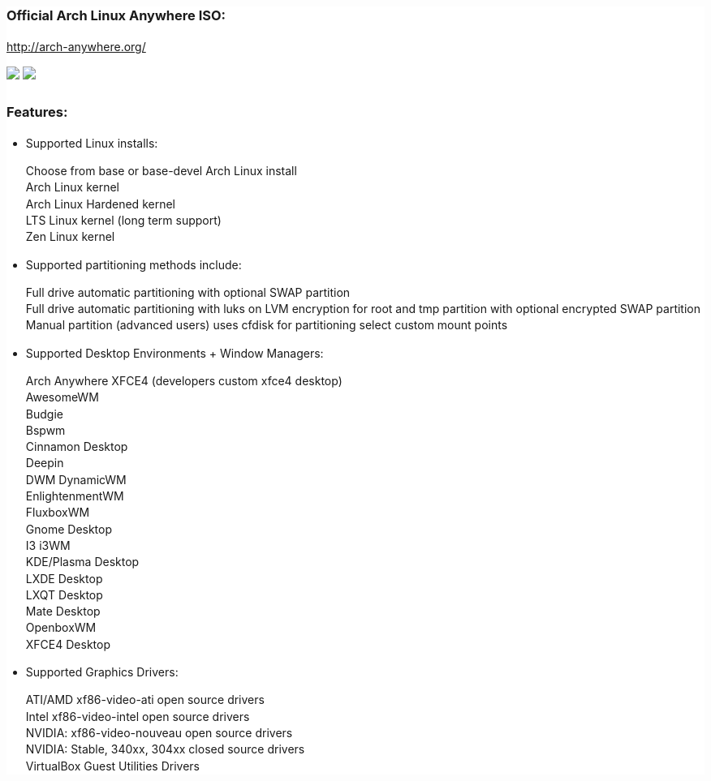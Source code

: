 ### Official Arch Linux Anywhere ISO:

http://arch-anywhere.org/

<p>
  <img src="http://arch-anywhere.org/images/arch-anywhere-splash.png" width="350"/>
  <img src="http://arch-anywhere.org/images/installer/1-issue.png" width="350"/>
</p>

### Features:

* Supported Linux installs:

    Choose from base or base-devel Arch Linux install <br />
    Arch Linux kernel <br />
    Arch Linux Hardened kernel <br />
    LTS Linux kernel (long term support) <br />
    Zen Linux kernel <br />

* Supported partitioning methods include:

    Full drive automatic partitioning with optional SWAP partition <br />
    Full drive automatic partitioning with luks on LVM encryption for root and tmp partition with optional encrypted SWAP partition <br />
    Manual partition (advanced users) uses cfdisk for partitioning select custom mount points <br />

* Supported Desktop Environments + Window Managers:

    Arch Anywhere XFCE4 (developers custom xfce4 desktop) <br />
    AwesomeWM <br />
    Budgie <br />
    Bspwm <br />
    Cinnamon Desktop <br />
    Deepin <br />
    DWM DynamicWM <br />
    EnlightenmentWM <br />
    FluxboxWM <br />
    Gnome Desktop <br />
    I3 i3WM <br />
    KDE/Plasma Desktop <br />
    LXDE Desktop <br />
    LXQT Desktop <br />
    Mate Desktop <br />
    OpenboxWM <br />
    XFCE4 Desktop <br />

* Supported Graphics Drivers:

    ATI/AMD xf86-video-ati open source drivers <br />
    Intel xf86-video-intel open source drivers <br />
    NVIDIA: xf86-video-nouveau open source drivers <br />
    NVIDIA: Stable, 340xx, 304xx closed source drivers <br />
    VirtualBox Guest Utilities Drivers <br />
